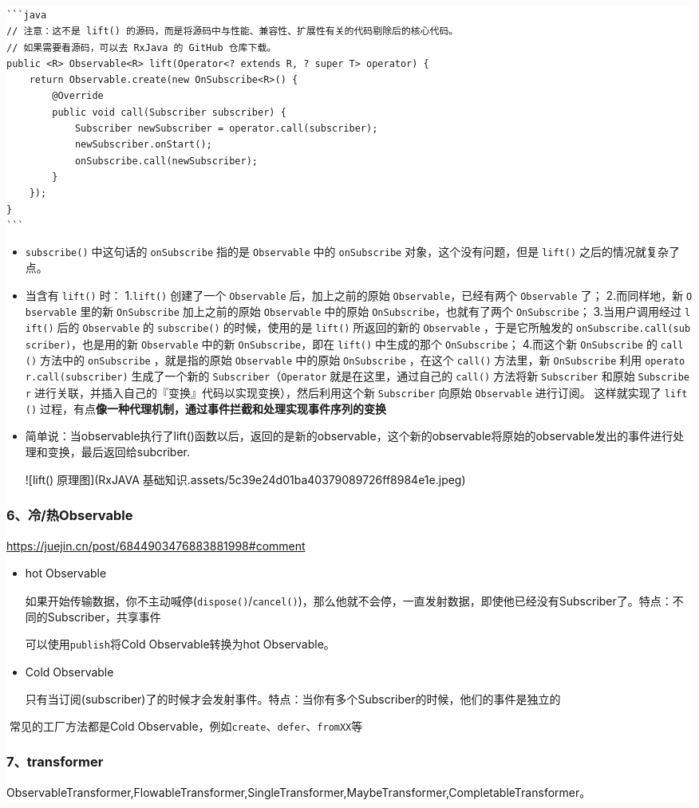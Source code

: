     ```java
    // 注意：这不是 lift() 的源码，而是将源码中与性能、兼容性、扩展性有关的代码剔除后的核心代码。
    // 如果需要看源码，可以去 RxJava 的 GitHub 仓库下载。
    public <R> Observable<R> lift(Operator<? extends R, ? super T> operator) {
        return Observable.create(new OnSubscribe<R>() {
            @Override
            public void call(Subscriber subscriber) {
                Subscriber newSubscriber = operator.call(subscriber);
                newSubscriber.onStart();
                onSubscribe.call(newSubscriber);
            }
        });
    }
    ```

  * `subscribe()` 中这句话的 `onSubscribe` 指的是 `Observable` 中的 `onSubscribe` 对象，这个没有问题，但是 `lift()` 之后的情况就复杂了点。

  * 当含有 `lift()` 时：
    1.`lift()` 创建了一个 `Observable` 后，加上之前的原始 `Observable`，已经有两个 `Observable` 了；
    2.而同样地，新 `Observable` 里的新 `OnSubscribe` 加上之前的原始 `Observable` 中的原始 `OnSubscribe`，也就有了两个 `OnSubscribe`；
    3.当用户调用经过 `lift()` 后的 `Observable` 的 `subscribe()` 的时候，使用的是 `lift()` 所返回的新的 `Observable` ，于是它所触发的 `onSubscribe.call(subscriber)`，也是用的新 `Observable` 中的新 `OnSubscribe`，即在 `lift()` 中生成的那个 `OnSubscribe`；
    4.而这个新 `OnSubscribe` 的 `call()` 方法中的 `onSubscribe` ，就是指的原始 `Observable` 中的原始 `OnSubscribe` ，在这个 `call()` 方法里，新 `OnSubscribe` 利用 `operator.call(subscriber)` 生成了一个新的 `Subscriber`（`Operator` 就是在这里，通过自己的 `call()` 方法将新 `Subscriber` 和原始 `Subscriber` 进行关联，并插入自己的『变换』代码以实现变换），然后利用这个新 `Subscriber` 向原始 `Observable` 进行订阅。
    这样就实现了 `lift()` 过程，有点**像一种代理机制，通过事件拦截和处理实现事件序列的变换**

  * 简单说：当observable执行了lift()函数以后，返回的是新的observable，这个新的observable将原始的observable发出的事件进行处理和变换，最后返回给subcriber.

    ![lift() 原理图](RxJAVA 基础知识.assets/5c39e24d01ba40379089726ff8984e1e.jpeg)

### 6、冷/热Observable

https://juejin.cn/post/6844903476883881998#comment

* hot Observable 

  如果开始传输数据，你不主动喊停(`dispose()`/`cancel()`)，那么他就不会停，一直发射数据，即使他已经没有Subscriber了。特点：不同的Subscriber，共享事件

  可以使用`publish`将Cold  Observable转换为hot Observable。

* Cold  Observable

  只有当订阅(subscriber)了的时候才会发射事件。特点：当你有多个Subscriber的时候，他们的事件是独立的

​      常见的工厂方法都是Cold  Observable，例如`create`、`defer`、`fromXX`等

### 7、transformer  

ObservableTransformer,FlowableTransformer,SingleTransformer,MaybeTransformer,CompletableTransformer。
